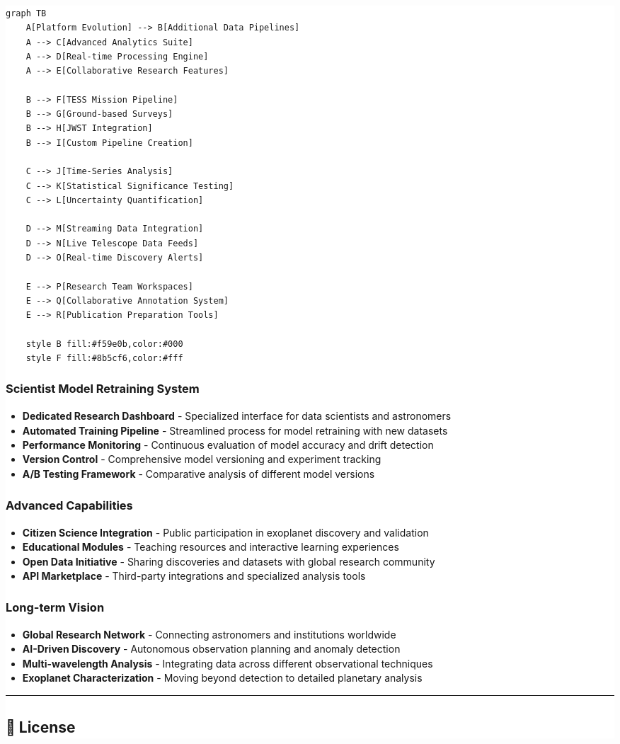 ```mermaid
graph TB
    A[Platform Evolution] --> B[Additional Data Pipelines]
    A --> C[Advanced Analytics Suite]
    A --> D[Real-time Processing Engine]
    A --> E[Collaborative Research Features]
    
    B --> F[TESS Mission Pipeline]
    B --> G[Ground-based Surveys]
    B --> H[JWST Integration]
    B --> I[Custom Pipeline Creation]
    
    C --> J[Time-Series Analysis]
    C --> K[Statistical Significance Testing]
    C --> L[Uncertainty Quantification]
    
    D --> M[Streaming Data Integration]
    D --> N[Live Telescope Data Feeds]
    D --> O[Real-time Discovery Alerts]
    
    E --> P[Research Team Workspaces]
    E --> Q[Collaborative Annotation System]
    E --> R[Publication Preparation Tools]
    
    style B fill:#f59e0b,color:#000
    style F fill:#8b5cf6,color:#fff
```

### Scientist Model Retraining System
- **Dedicated Research Dashboard** - Specialized interface for data scientists and astronomers
- **Automated Training Pipeline** - Streamlined process for model retraining with new datasets
- **Performance Monitoring** - Continuous evaluation of model accuracy and drift detection
- **Version Control** - Comprehensive model versioning and experiment tracking
- **A/B Testing Framework** - Comparative analysis of different model versions

### Advanced Capabilities
- **Citizen Science Integration** - Public participation in exoplanet discovery and validation
- **Educational Modules** - Teaching resources and interactive learning experiences
- **Open Data Initiative** - Sharing discoveries and datasets with global research community
- **API Marketplace** - Third-party integrations and specialized analysis tools

### Long-term Vision
- **Global Research Network** - Connecting astronomers and institutions worldwide
- **AI-Driven Discovery** - Autonomous observation planning and anomaly detection
- **Multi-wavelength Analysis** - Integrating data across different observational techniques
- **Exoplanet Characterization** - Moving beyond detection to detailed planetary analysis

---

## 📄 License
